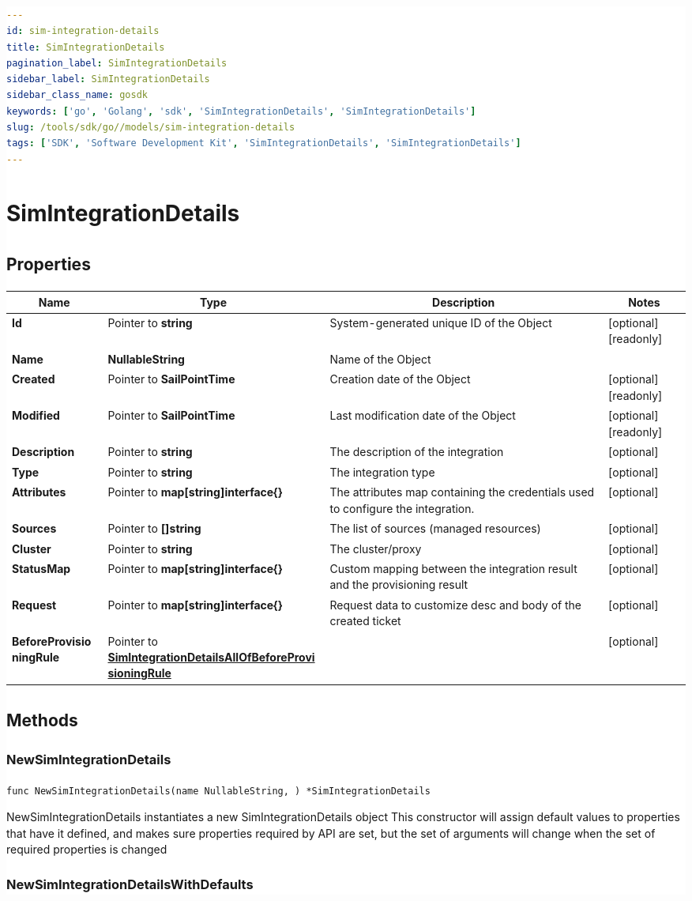 ```yaml
---
id: sim-integration-details
title: SimIntegrationDetails
pagination_label: SimIntegrationDetails
sidebar_label: SimIntegrationDetails
sidebar_class_name: gosdk
keywords: ['go', 'Golang', 'sdk', 'SimIntegrationDetails', 'SimIntegrationDetails'] 
slug: /tools/sdk/go//models/sim-integration-details
tags: ['SDK', 'Software Development Kit', 'SimIntegrationDetails', 'SimIntegrationDetails']
---
```


# SimIntegrationDetails

## Properties

Name | Type | Description | Notes
------------ | ------------- | ------------- | -------------
**Id** | Pointer to **string** | System-generated unique ID of the Object | [optional] [readonly] 
**Name** | **NullableString** | Name of the Object | 
**Created** | Pointer to **SailPointTime** | Creation date of the Object | [optional] [readonly] 
**Modified** | Pointer to **SailPointTime** | Last modification date of the Object | [optional] [readonly] 
**Description** | Pointer to **string** | The description of the integration | [optional] 
**Type** | Pointer to **string** | The integration type | [optional] 
**Attributes** | Pointer to **map[string]interface{}** | The attributes map containing the credentials used to configure the integration. | [optional] 
**Sources** | Pointer to **[]string** | The list of sources (managed resources) | [optional] 
**Cluster** | Pointer to **string** | The cluster/proxy | [optional] 
**StatusMap** | Pointer to **map[string]interface{}** | Custom mapping between the integration result and the provisioning result | [optional] 
**Request** | Pointer to **map[string]interface{}** | Request data to customize desc and body of the created ticket | [optional] 
**BeforeProvisioningRule** | Pointer to [**SimIntegrationDetailsAllOfBeforeProvisioningRule**](sim-integration-details-all-of-before-provisioning-rule) |  | [optional] 

## Methods

### NewSimIntegrationDetails

`func NewSimIntegrationDetails(name NullableString, ) *SimIntegrationDetails`

NewSimIntegrationDetails instantiates a new SimIntegrationDetails object
This constructor will assign default values to properties that have it defined,
and makes sure properties required by API are set, but the set of arguments
will change when the set of required properties is changed

### NewSimIntegrationDetailsWithDefaults
